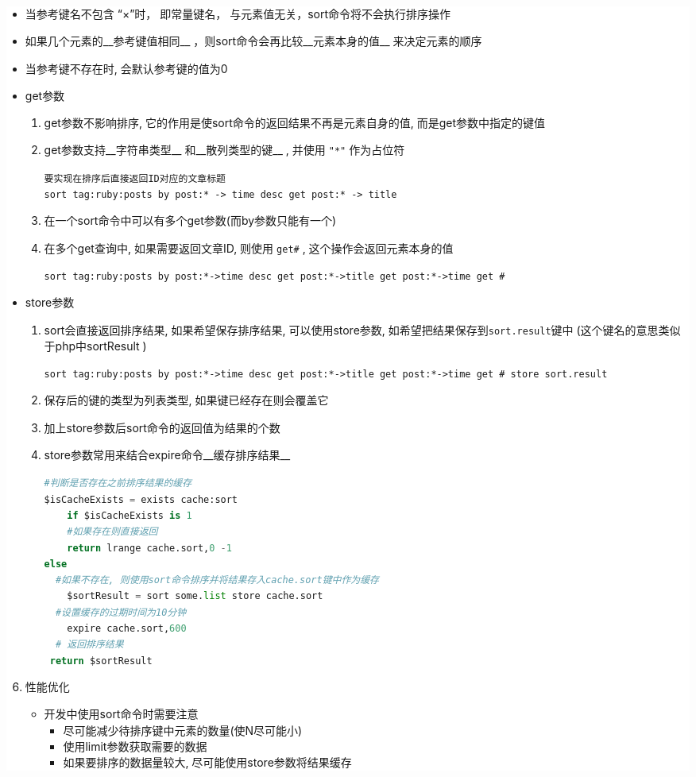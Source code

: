   * 当参考键名不包含 “×”时， 即常量键名， 与元素值无关，sort命令将不会执行排序操作

   * 如果几个元素的__参考键值相同__ ，则sort命令会再比较__元素本身的值__ 来决定元素的顺序

   * 当参考键不存在时, 会默认参考键的值为0

   * get参数

     1. get参数不影响排序, 它的作用是使sort命令的返回结果不再是元素自身的值, 而是get参数中指定的键值

     2. get参数支持__字符串类型__ 和__散列类型的键__ , 并使用 `"*"` 作为占位符

        ```html
        要实现在排序后直接返回ID对应的文章标题
        sort tag:ruby:posts by post:* -> time desc get post:* -> title
        ```

     3. 在一个sort命令中可以有多个get参数(而by参数只能有一个)

     4. 在多个get查询中, 如果需要返回文章ID, 则使用 `get#` , 这个操作会返回元素本身的值

        ```html
        sort tag:ruby:posts by post:*->time desc get post:*->title get post:*->time get #
        ```

   * store参数

     1. sort会直接返回排序结果, 如果希望保存排序结果, 可以使用store参数, 如希望把结果保存到`sort.result`键中 (这个键名的意思类似于php中sortResult )

        ```html
        sort tag:ruby:posts by post:*->time desc get post:*->title get post:*->time get # store sort.result
        ```

     2. 保存后的键的类型为列表类型, 如果键已经存在则会覆盖它

     3. 加上store参数后sort命令的返回值为结果的个数

     4. store参数常用来结合expire命令__缓存排序结果__ 

        ```python
        #判断是否存在之前排序结果的缓存
        $isCacheExists = exists cache:sort
            if $isCacheExists is 1
            #如果存在则直接返回
            return lrange cache.sort,0 -1
        else 
          #如果不存在, 则使用sort命令排序并将结果存入cache.sort键中作为缓存
            $sortResult = sort some.list store cache.sort
          #设置缓存的过期时间为10分钟
            expire cache.sort,600
          # 返回排序结果
         return $sortResult
        ```

6. 性能优化

   * 开发中使用sort命令时需要注意
     * 尽可能减少待排序键中元素的数量(使N尽可能小)
     * 使用limit参数获取需要的数据
     * 如果要排序的数据量较大, 尽可能使用store参数将结果缓存

